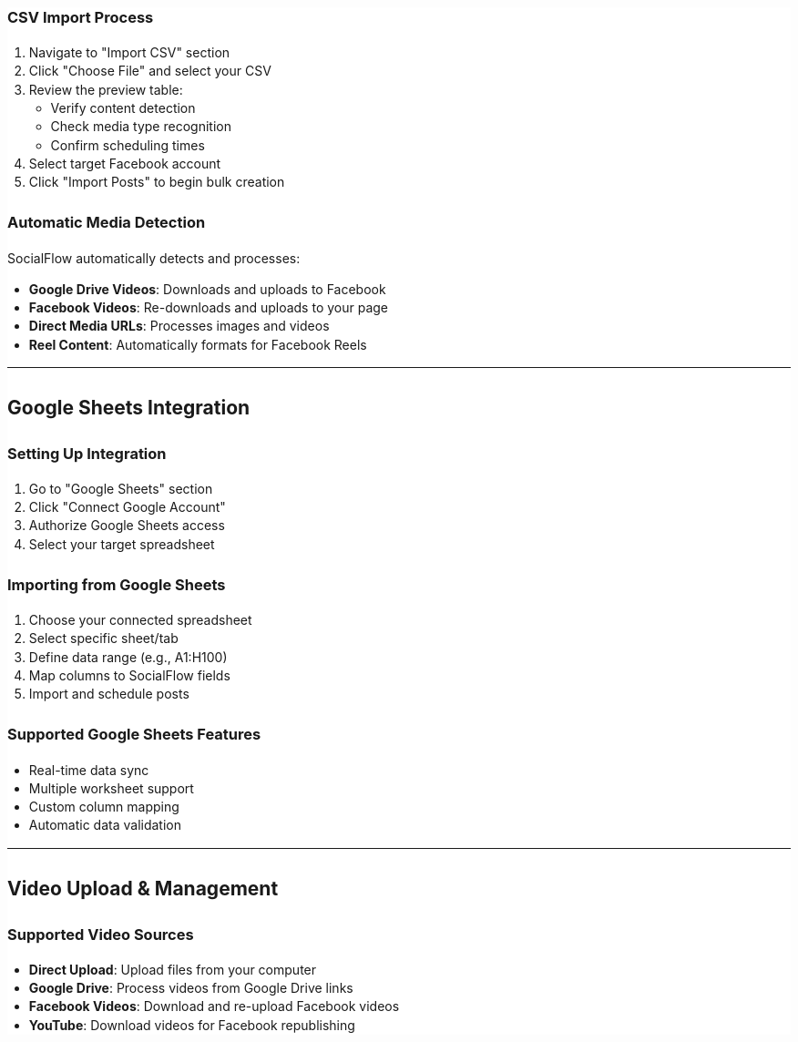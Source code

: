 ### CSV Import Process
1. Navigate to "Import CSV" section
2. Click "Choose File" and select your CSV
3. Review the preview table:
   - Verify content detection
   - Check media type recognition
   - Confirm scheduling times
4. Select target Facebook account
5. Click "Import Posts" to begin bulk creation

### Automatic Media Detection
SocialFlow automatically detects and processes:
- **Google Drive Videos**: Downloads and uploads to Facebook
- **Facebook Videos**: Re-downloads and uploads to your page
- **Direct Media URLs**: Processes images and videos
- **Reel Content**: Automatically formats for Facebook Reels

---

## Google Sheets Integration

### Setting Up Integration
1. Go to "Google Sheets" section
2. Click "Connect Google Account"
3. Authorize Google Sheets access
4. Select your target spreadsheet

### Importing from Google Sheets
1. Choose your connected spreadsheet
2. Select specific sheet/tab
3. Define data range (e.g., A1:H100)
4. Map columns to SocialFlow fields
5. Import and schedule posts

### Supported Google Sheets Features
- Real-time data sync
- Multiple worksheet support
- Custom column mapping
- Automatic data validation

---

## Video Upload & Management

### Supported Video Sources
- **Direct Upload**: Upload files from your computer
- **Google Drive**: Process videos from Google Drive links
- **Facebook Videos**: Download and re-upload Facebook videos
- **YouTube**: Download videos for Facebook republishing

